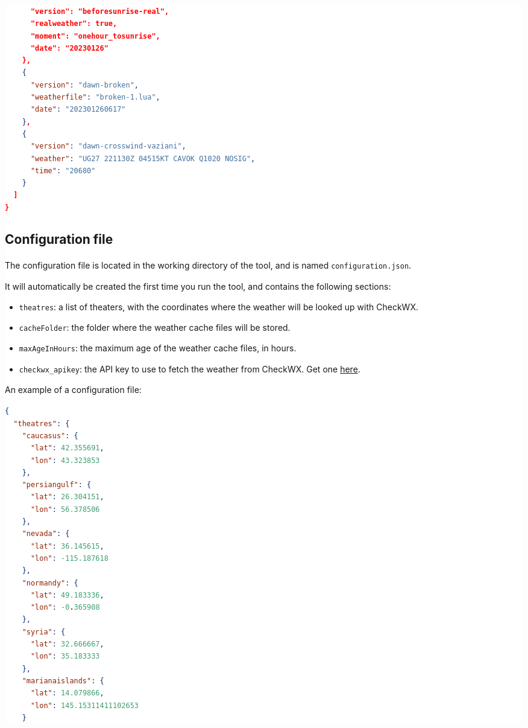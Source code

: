 ```json
      "version": "beforesunrise-real",
      "realweather": true,
      "moment": "onehour_tosunrise",
      "date": "20230126"
    },
    {
      "version": "dawn-broken",
      "weatherfile": "broken-1.lua",
      "date": "202301260617"
    },
    {
      "version": "dawn-crosswind-vaziani",
      "weather": "UG27 221130Z 04515KT CAVOK Q1020 NOSIG",
      "time": "20680"
    }
  ]
}
```

## Configuration file

The configuration file is located in the working directory of the tool, and is named `configuration.json`.

It will automatically be created the first time you run the tool, and contains the following sections:

- `theatres`: a list of theaters, with the coordinates where the weather will be looked up with CheckWX.

- `cacheFolder`: the folder where the weather cache files will be stored.

- `maxAgeInHours`: the maximum age of the weather cache files, in hours.

- `checkwx_apikey`: the API key to use to fetch the weather from CheckWX. Get one [here](https://www.checkwxapi.com/).

An example of a configuration file:

```json
{
  "theatres": {
    "caucasus": {
      "lat": 42.355691,
      "lon": 43.323853
    },
    "persiangulf": {
      "lat": 26.304151,
      "lon": 56.378506
    },
    "nevada": {
      "lat": 36.145615,
      "lon": -115.187618
    },
    "normandy": {
      "lat": 49.183336,
      "lon": -0.365908
    },
    "syria": {
      "lat": 32.666667,
      "lon": 35.183333
    },
    "marianaislands": {
      "lat": 14.079866,
      "lon": 145.15311411102653
    }
```